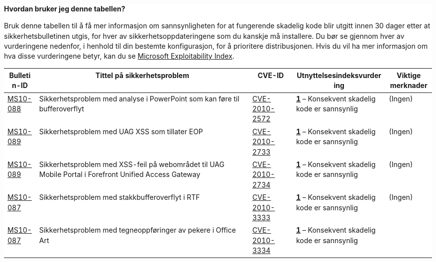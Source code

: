 **Hvordan bruker jeg denne tabellen?**

Bruk denne tabellen til å få mer informasjon om sannsynligheten for at fungerende skadelig kode blir utgitt innen 30 dager etter at sikkerhetsbulletinen utgis, for hver av sikkerhetsoppdateringene som du kanskje må installere. Du bør se gjennom hver av vurderingene nedenfor, i henhold til din bestemte konfigurasjon, for å prioritere distribusjonen. Hvis du vil ha mer informasjon om hva disse vurderingene betyr, kan du se [Microsoft Exploitability Index](http://technet.microsoft.com/en-us/security/cc998259.aspx).

<table>
<thead>
<tr class="header">
<th>Bulletin-ID</th>
<th>Tittel på sikkerhetsproblem</th>
<th>CVE-ID</th>
<th>Utnyttelsesindeksvurdering</th>
<th>Viktige merknader</th>
</tr>
</thead>
<tbody>
<tr class="odd">
<td><a href="http://go.microsoft.com/fwlink/?linkid=198186">MS10-088</a></td>
<td>Sikkerhetsproblem med analyse i PowerPoint som kan føre til bufferoverflyt</td>
<td><a href="http://www.cve.mitre.org/cgi-bin/cvename.cgi?name=cve-2010-2572">CVE-2010-2572</a></td>
<td><a href="http://technet.microsoft.com/en-us/security/cc998259.aspx"><strong>1</strong></a> – Konsekvent skadelig kode er sannsynlig</td>
<td>(Ingen)</td>
</tr>
<tr class="even">
<td><a href="http://go.microsoft.com/fwlink/?linkid=199536">MS10-089</a></td>
<td>Sikkerhetsproblem med UAG XSS som tillater EOP</td>
<td><a href="http://www.cve.mitre.org/cgi-bin/cvename.cgi?name=cve-2010-2733">CVE-2010-2733</a></td>
<td><a href="http://technet.microsoft.com/en-us/security/cc998259.aspx"><strong>1</strong></a> – Konsekvent skadelig kode er sannsynlig</td>
<td>(Ingen)</td>
</tr>
<tr class="odd">
<td><a href="http://go.microsoft.com/fwlink/?linkid=199536">MS10-089</a></td>
<td>Sikkerhetsproblem med XSS-feil på webområdet til UAG Mobile Portal i Forefront Unified Access Gateway</td>
<td><a href="http://www.cve.mitre.org/cgi-bin/cvename.cgi?name=cve-2010-2734">CVE-2010-2734</a></td>
<td><a href="http://technet.microsoft.com/en-us/security/cc998259.aspx"><strong>1</strong></a> – Konsekvent skadelig kode er sannsynlig</td>
<td>(Ingen)</td>
</tr>
<tr class="even">
<td><a href="http://go.microsoft.com/fwlink/?linkid=203241">MS10-087</a></td>
<td>Sikkerhetsproblem med stakkbufferoverflyt i RTF</td>
<td><a href="http://www.cve.mitre.org/cgi-bin/cvename.cgi?name=cve-2010-3333">CVE-2010-3333</a></td>
<td><a href="http://technet.microsoft.com/en-us/security/cc998259.aspx"><strong>1</strong></a> – Konsekvent skadelig kode er sannsynlig</td>
<td>(Ingen)</td>
</tr>
<tr class="odd">
<td><a href="http://go.microsoft.com/fwlink/?linkid=203241">MS10-087</a></td>
<td>Sikkerhetsproblem med tegneoppføringer av pekere i Office Art</td>
<td><a href="http://www.cve.mitre.org/cgi-bin/cvename.cgi?name=cve-2010-3334">CVE-2010-3334</a></td>
<td><a href="http://technet.microsoft.com/en-us/security/cc998259.aspx"><strong>1</strong></a> – Konsekvent skadelig kode er sannsynlig</td>